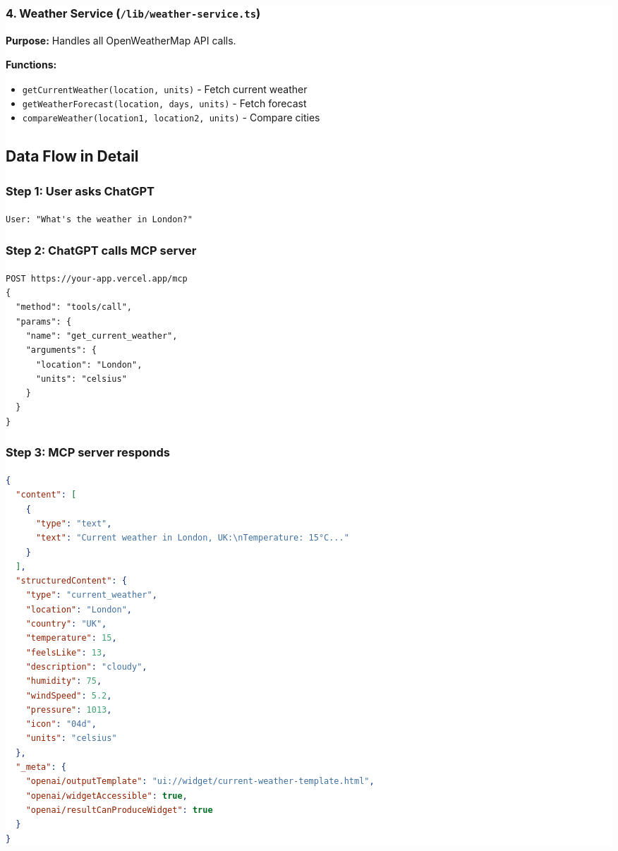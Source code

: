 ### 4. Weather Service (`/lib/weather-service.ts`)

**Purpose:** Handles all OpenWeatherMap API calls.

**Functions:**
- `getCurrentWeather(location, units)` - Fetch current weather
- `getWeatherForecast(location, days, units)` - Fetch forecast
- `compareWeather(location1, location2, units)` - Compare cities

## Data Flow in Detail

### Step 1: User asks ChatGPT
```
User: "What's the weather in London?"
```

### Step 2: ChatGPT calls MCP server
```http
POST https://your-app.vercel.app/mcp
{
  "method": "tools/call",
  "params": {
    "name": "get_current_weather",
    "arguments": {
      "location": "London",
      "units": "celsius"
    }
  }
}
```

### Step 3: MCP server responds
```json
{
  "content": [
    {
      "type": "text",
      "text": "Current weather in London, UK:\nTemperature: 15°C..."
    }
  ],
  "structuredContent": {
    "type": "current_weather",
    "location": "London",
    "country": "UK",
    "temperature": 15,
    "feelsLike": 13,
    "description": "cloudy",
    "humidity": 75,
    "windSpeed": 5.2,
    "pressure": 1013,
    "icon": "04d",
    "units": "celsius"
  },
  "_meta": {
    "openai/outputTemplate": "ui://widget/current-weather-template.html",
    "openai/widgetAccessible": true,
    "openai/resultCanProduceWidget": true
  }
}
```
